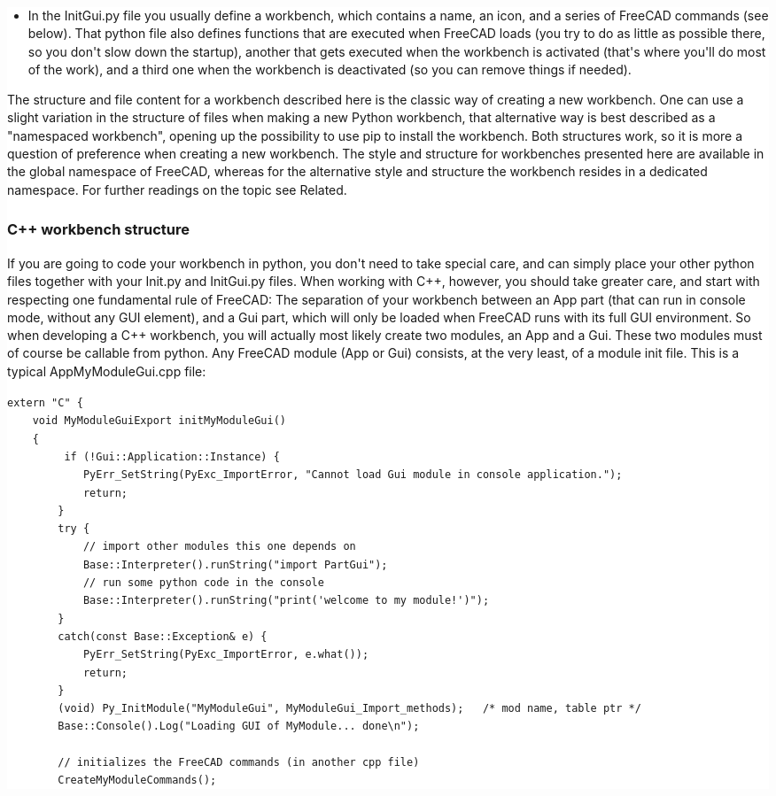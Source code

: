   * In the InitGui.py file you usually define a workbench, which contains a name, an icon, and a series of FreeCAD commands (see below). That python file also defines functions that are executed when FreeCAD loads (you try to do as little as possible there, so you don't slow down the startup), another that gets executed when the workbench is activated (that's where you'll do most of the work), and a third one when the workbench is deactivated (so you can remove things if needed).

The structure and file content for a workbench described here is the classic
way of creating a new workbench. One can use a slight variation in the
structure of files when making a new Python workbench, that alternative way is
best described as a "namespaced workbench", opening up the possibility to use
pip to install the workbench. Both structures work, so it is more a question
of preference when creating a new workbench. The style and structure for
workbenches presented here are available in the global namespace of FreeCAD,
whereas for the alternative style and structure the workbench resides in a
dedicated namespace. For further readings on the topic see Related.

### C++ workbench structure

If you are going to code your workbench in python, you don't need to take
special care, and can simply place your other python files together with your
Init.py and InitGui.py files. When working with C++, however, you should take
greater care, and start with respecting one fundamental rule of FreeCAD: The
separation of your workbench between an App part (that can run in console
mode, without any GUI element), and a Gui part, which will only be loaded when
FreeCAD runs with its full GUI environment. So when developing a C++
workbench, you will actually most likely create two modules, an App and a Gui.
These two modules must of course be callable from python. Any FreeCAD module
(App or Gui) consists, at the very least, of a module init file. This is a
typical AppMyModuleGui.cpp file:

    
    
    extern "C" {
        void MyModuleGuiExport initMyModuleGui()  
        {
             if (!Gui::Application::Instance) {
                PyErr_SetString(PyExc_ImportError, "Cannot load Gui module in console application.");
                return;
            }
            try {
                // import other modules this one depends on
                Base::Interpreter().runString("import PartGui");
                // run some python code in the console
                Base::Interpreter().runString("print('welcome to my module!')");
            }
            catch(const Base::Exception& e) {
                PyErr_SetString(PyExc_ImportError, e.what());
                return;
            }
            (void) Py_InitModule("MyModuleGui", MyModuleGui_Import_methods);   /* mod name, table ptr */
            Base::Console().Log("Loading GUI of MyModule... done\n");
        
            // initializes the FreeCAD commands (in another cpp file)
            CreateMyModuleCommands();
        